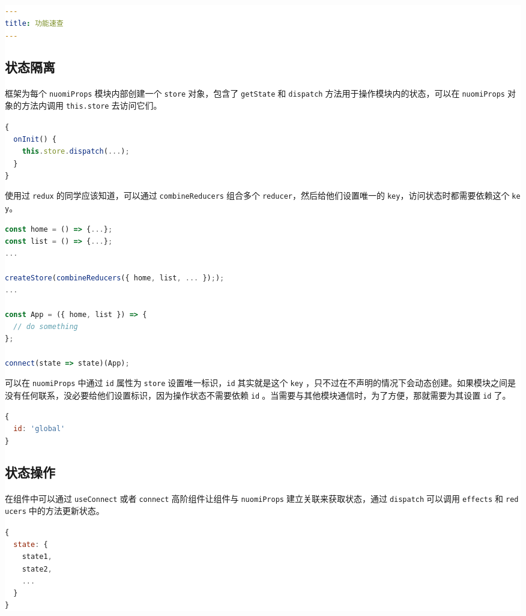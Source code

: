 ```yaml
---
title: 功能速查
---
```


## 状态隔离

框架为每个 `nuomiProps` 模块内部创建一个 `store` 对象，包含了 `getState` 和 `dispatch`
方法用于操作模块内的状态，可以在 `nuomiProps` 对象的方法内调用 `this.store` 去访问它们。

```js
{
  onInit() {
    this.store.dispatch(...);
  }
}
```

使用过 `redux` 的同学应该知道，可以通过 `combineReducers`
组合多个 `reducer`，然后给他们设置唯一的 `key`，访问状态时都需要依赖这个 `key`。

```js
const home = () => {...};
const list = () => {...};
...

createStore(combineReducers({ home, list, ... }););
...

const App = ({ home, list }) => {
  // do something
};

connect(state => state)(App);
```

可以在 `nuomiProps` 中通过 `id` 属性为 `store` 设置唯一标识，`id` 其实就是这个 `key`
，只不过在不声明的情况下会动态创建。如果模块之间是没有任何联系，没必要给他们设置标识，因为操作状态不需要依赖
`id` 。当需要与其他模块通信时，为了方便，那就需要为其设置 `id` 了。

```js
{
  id: 'global'
}
```

## 状态操作

在组件中可以通过 `useConnect` 或者 `connect` 高阶组件让组件与 `nuomiProps` 建立关联来获取状态，通过
`dispatch` 可以调用 `effects` 和 `reducers` 中的方法更新状态。

```js
{
  state: {
    state1,
    state2,
    ...
  }
}
```
